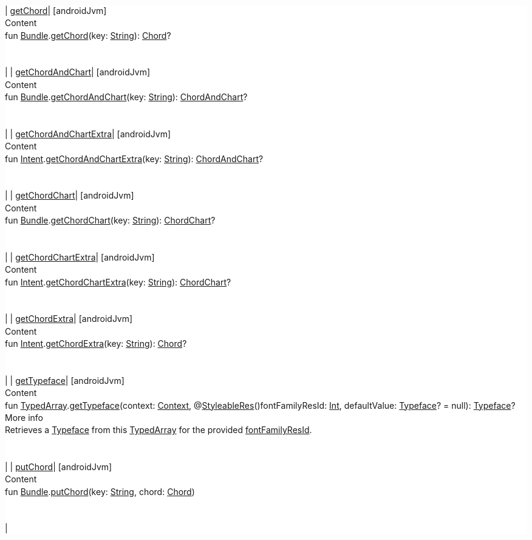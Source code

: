 | <a name="com.chrynan.chords.util//getChord/android.os.Bundle#kotlin.String/PointingToDeclaration/"></a>[getChord](get-chord.md)| <a name="com.chrynan.chords.util//getChord/android.os.Bundle#kotlin.String/PointingToDeclaration/"></a>[androidJvm]  <br>Content  <br>fun [Bundle](https://developer.android.com/reference/kotlin/android/os/Bundle.html).[getChord](get-chord.md)(key: [String](https://kotlinlang.org/api/latest/jvm/stdlib/kotlin/-string/index.html)): [Chord](../../../chords-core/chords-core/com.chrynan.chords.model/-chord/index.md)?  <br><br><br>|
| <a name="com.chrynan.chords.util//getChordAndChart/android.os.Bundle#kotlin.String/PointingToDeclaration/"></a>[getChordAndChart](get-chord-and-chart.md)| <a name="com.chrynan.chords.util//getChordAndChart/android.os.Bundle#kotlin.String/PointingToDeclaration/"></a>[androidJvm]  <br>Content  <br>fun [Bundle](https://developer.android.com/reference/kotlin/android/os/Bundle.html).[getChordAndChart](get-chord-and-chart.md)(key: [String](https://kotlinlang.org/api/latest/jvm/stdlib/kotlin/-string/index.html)): [ChordAndChart](../../../chords-core/chords-core/com.chrynan.chords.model/-chord-and-chart/index.md)?  <br><br><br>|
| <a name="com.chrynan.chords.util//getChordAndChartExtra/android.content.Intent#kotlin.String/PointingToDeclaration/"></a>[getChordAndChartExtra](get-chord-and-chart-extra.md)| <a name="com.chrynan.chords.util//getChordAndChartExtra/android.content.Intent#kotlin.String/PointingToDeclaration/"></a>[androidJvm]  <br>Content  <br>fun [Intent](https://developer.android.com/reference/kotlin/android/content/Intent.html).[getChordAndChartExtra](get-chord-and-chart-extra.md)(key: [String](https://kotlinlang.org/api/latest/jvm/stdlib/kotlin/-string/index.html)): [ChordAndChart](../../../chords-core/chords-core/com.chrynan.chords.model/-chord-and-chart/index.md)?  <br><br><br>|
| <a name="com.chrynan.chords.util//getChordChart/android.os.Bundle#kotlin.String/PointingToDeclaration/"></a>[getChordChart](get-chord-chart.md)| <a name="com.chrynan.chords.util//getChordChart/android.os.Bundle#kotlin.String/PointingToDeclaration/"></a>[androidJvm]  <br>Content  <br>fun [Bundle](https://developer.android.com/reference/kotlin/android/os/Bundle.html).[getChordChart](get-chord-chart.md)(key: [String](https://kotlinlang.org/api/latest/jvm/stdlib/kotlin/-string/index.html)): [ChordChart](../../../chords-core/chords-core/com.chrynan.chords.model/-chord-chart/index.md)?  <br><br><br>|
| <a name="com.chrynan.chords.util//getChordChartExtra/android.content.Intent#kotlin.String/PointingToDeclaration/"></a>[getChordChartExtra](get-chord-chart-extra.md)| <a name="com.chrynan.chords.util//getChordChartExtra/android.content.Intent#kotlin.String/PointingToDeclaration/"></a>[androidJvm]  <br>Content  <br>fun [Intent](https://developer.android.com/reference/kotlin/android/content/Intent.html).[getChordChartExtra](get-chord-chart-extra.md)(key: [String](https://kotlinlang.org/api/latest/jvm/stdlib/kotlin/-string/index.html)): [ChordChart](../../../chords-core/chords-core/com.chrynan.chords.model/-chord-chart/index.md)?  <br><br><br>|
| <a name="com.chrynan.chords.util//getChordExtra/android.content.Intent#kotlin.String/PointingToDeclaration/"></a>[getChordExtra](get-chord-extra.md)| <a name="com.chrynan.chords.util//getChordExtra/android.content.Intent#kotlin.String/PointingToDeclaration/"></a>[androidJvm]  <br>Content  <br>fun [Intent](https://developer.android.com/reference/kotlin/android/content/Intent.html).[getChordExtra](get-chord-extra.md)(key: [String](https://kotlinlang.org/api/latest/jvm/stdlib/kotlin/-string/index.html)): [Chord](../../../chords-core/chords-core/com.chrynan.chords.model/-chord/index.md)?  <br><br><br>|
| <a name="com.chrynan.chords.util//getTypeface/android.content.res.TypedArray#android.content.Context#kotlin.Int#android.graphics.Typeface?/PointingToDeclaration/"></a>[getTypeface](get-typeface.md)| <a name="com.chrynan.chords.util//getTypeface/android.content.res.TypedArray#android.content.Context#kotlin.Int#android.graphics.Typeface?/PointingToDeclaration/"></a>[androidJvm]  <br>Content  <br>fun [TypedArray](https://developer.android.com/reference/kotlin/android/content/res/TypedArray.html).[getTypeface](get-typeface.md)(context: [Context](https://developer.android.com/reference/kotlin/android/content/Context.html), @[StyleableRes](https://developer.android.com/reference/kotlin/androidx/annotation/StyleableRes.html)()fontFamilyResId: [Int](https://kotlinlang.org/api/latest/jvm/stdlib/kotlin/-int/index.html), defaultValue: [Typeface](https://developer.android.com/reference/kotlin/android/graphics/Typeface.html)? = null): [Typeface](https://developer.android.com/reference/kotlin/android/graphics/Typeface.html)?  <br>More info  <br>Retrieves a [Typeface](https://developer.android.com/reference/kotlin/android/graphics/Typeface.html) from this [TypedArray](https://developer.android.com/reference/kotlin/android/content/res/TypedArray.html) for the provided [fontFamilyResId](get-typeface.md).  <br><br><br>|
| <a name="com.chrynan.chords.util//putChord/android.os.Bundle#kotlin.String#com.chrynan.chords.model.Chord/PointingToDeclaration/"></a>[putChord](put-chord.md)| <a name="com.chrynan.chords.util//putChord/android.os.Bundle#kotlin.String#com.chrynan.chords.model.Chord/PointingToDeclaration/"></a>[androidJvm]  <br>Content  <br>fun [Bundle](https://developer.android.com/reference/kotlin/android/os/Bundle.html).[putChord](put-chord.md)(key: [String](https://kotlinlang.org/api/latest/jvm/stdlib/kotlin/-string/index.html), chord: [Chord](../../../chords-core/chords-core/com.chrynan.chords.model/-chord/index.md))  <br><br><br>|